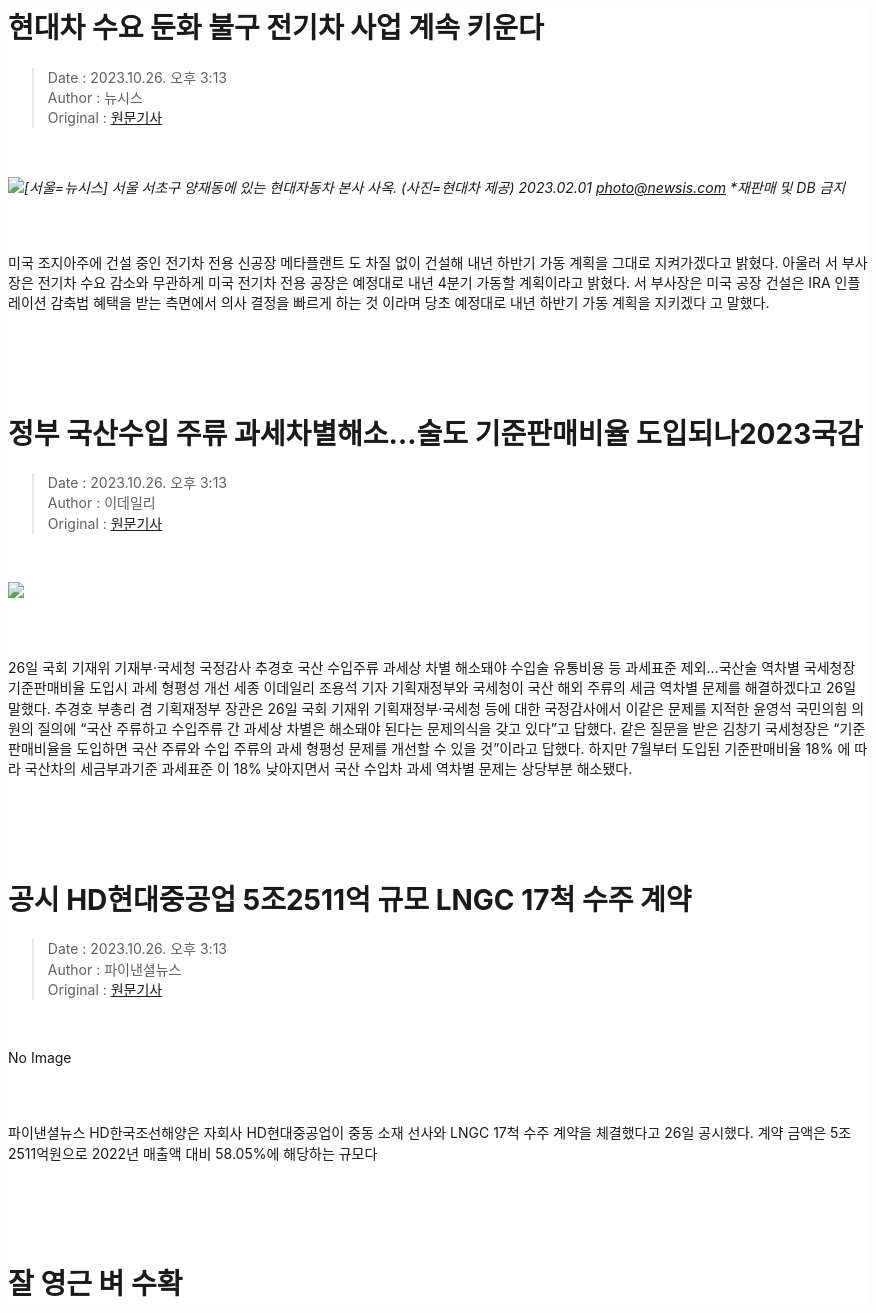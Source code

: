   
# 현대차 수요 둔화 불구 전기차 사업 계속 키운다  
  
> Date : 2023.10.26. 오후 3:13  
> Author : 뉴시스  
> Original : [원문기사](https://n.news.naver.com/mnews/article/003/0012171258?sid=101)  
<br/>  
  
<img src="https://imgnews.pstatic.net/image/003/2023/10/26/NISI20230201_0001186547_web_20230201094401_20231026151318683.jpg?type=w647" id="img1"></img><em class="img_desc">[서울=뉴시스] 서울 서초구 양재동에 있는 현대자동차 본사 사옥. (사진=현대차 제공) 2023.02.01 photo@newsis.com *재판매 및 DB 금지</em>  
<br/><br/>  
  
미국 조지아주에 건설 중인 전기차 전용 신공장 메타플랜트 도 차질 없이 건설해 내년 하반기 가동 계획을 그대로 지켜가겠다고 밝혔다.
아울러 서 부사장은 전기차 수요 감소와 무관하게 미국 전기차 전용 공장은 예정대로 내년 4분기 가동할 계획이라고 밝혔다.
서 부사장은 미국 공장 건설은 IRA 인플레이션 감축법 혜택을 받는 측면에서 의사 결정을 빠르게 하는 것 이라며 당초 예정대로 내년 하반기 가동 계획을 지키겠다 고 말했다.  
<br/><br/><br/>  

  
# 정부 국산수입 주류 과세차별해소…술도 기준판매비율 도입되나2023국감  
  
> Date : 2023.10.26. 오후 3:13  
> Author : 이데일리  
> Original : [원문기사](https://n.news.naver.com/mnews/article/018/0005604406?sid=101)  
<br/>  
  
<img src="https://imgnews.pstatic.net/image/018/2023/10/26/0005604406_001_20231026151303578.jpg?type=w647" id="img1"></img>  
<br/><br/>  
  
26일 국회 기재위 기재부·국세청 국정감사 추경호 국산 수입주류 과세상 차별 해소돼야 수입술 유통비용 등 과세표준 제외…국산술 역차별 국세청장 기준판매비율 도입시 과세 형평성 개선 세종 이데일리 조용석 기자 기획재정부와 국세청이 국산 해외 주류의 세금 역차별 문제를 해결하겠다고 26일 말했다.
추경호 부총리 겸 기획재정부 장관은 26일 국회 기재위 기획재정부·국세청 등에 대한 국정감사에서 이같은 문제를 지적한 윤영석 국민의힘 의원의 질의에 “국산 주류하고 수입주류 간 과세상 차별은 해소돼야 된다는 문제의식을 갖고 있다”고 답했다.
같은 질문을 받은 김창기 국세청장은 “기준판매비율을 도입하면 국산 주류와 수입 주류의 과세 형평성 문제를 개선할 수 있을 것”이라고 답했다.
하지만 7월부터 도입된 기준판매비율 18% 에 따라 국산차의 세금부과기준 과세표준 이 18% 낮아지면서 국산 수입차 과세 역차별 문제는 상당부분 해소됐다.  
<br/><br/><br/>  

  
# 공시 HD현대중공업 5조2511억 규모 LNGC 17척 수주 계약  
  
> Date : 2023.10.26. 오후 3:13  
> Author : 파이낸셜뉴스  
> Original : [원문기사](https://n.news.naver.com/mnews/article/014/0005091727?sid=101)  
<br/>  
  
No Image  
<br/><br/>  
  
파이낸셜뉴스 HD한국조선해양은 자회사 HD현대중공업이 중동 소재 선사와 LNGC 17척 수주 계약을 체결했다고 26일 공시했다. 계약 금액은 5조2511억원으로 2022년 매출액 대비 58.05%에 해당하는 규모다  
<br/><br/><br/>  

  
# 잘 영근 벼 수확  
  
